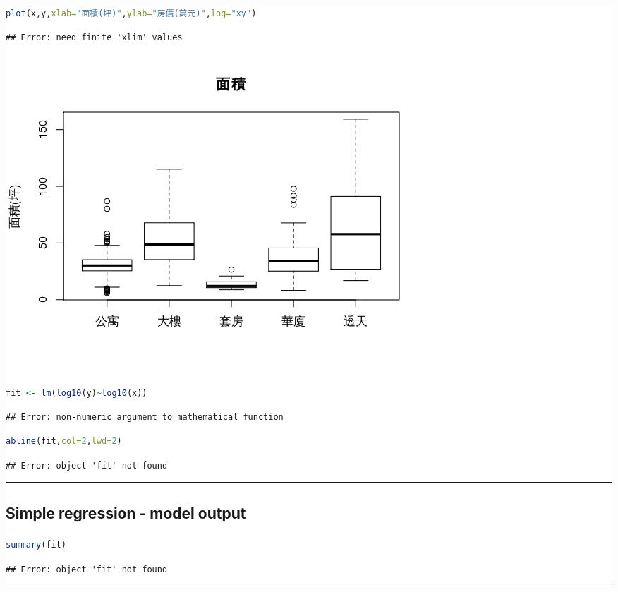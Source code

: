 ```r
plot(x,y,xlab="面積(坪)",ylab="房價(萬元)",log="xy")
```

```
## Error: need finite 'xlim' values
```

![plot of chunk unnamed-chunk-19](figure/unnamed-chunk-19.png) 

```r
fit <- lm(log10(y)~log10(x))
```

```
## Error: non-numeric argument to mathematical function
```

```r
abline(fit,col=2,lwd=2)
```

```
## Error: object 'fit' not found
```

---
## Simple regression - model output

```r
summary(fit)
```

```
## Error: object 'fit' not found
```

---